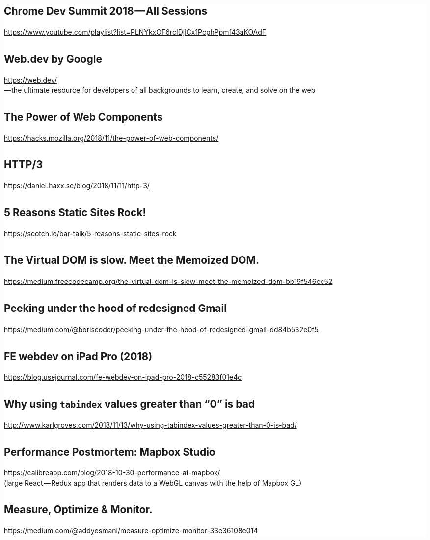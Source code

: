
## Chrome Dev Summit 2018 — All Sessions  
https://www.youtube.com/playlist?list=PLNYkxOF6rcIDjlCx1PcphPpmf43aKOAdF  
 
  

## Web.dev by Google  
https://web.dev/  
— the ultimate resource for developers of all backgrounds to learn, create, and solve on the web 
  

## The Power of Web Components  
https://hacks.mozilla.org/2018/11/the-power-of-web-components/  
 
  

## HTTP/3  
https://daniel.haxx.se/blog/2018/11/11/http-3/  
 
  

## 5 Reasons Static Sites Rock!  
https://scotch.io/bar-talk/5-reasons-static-sites-rock  
 
  

## The Virtual DOM is slow. Meet the Memoized DOM.  
https://medium.freecodecamp.org/the-virtual-dom-is-slow-meet-the-memoized-dom-bb19f546cc52  
 
  

## Peeking under the hood of redesigned Gmail  
https://medium.com/@boriscoder/peeking-under-the-hood-of-redesigned-gmail-dd84b532e0f5  
 
  

## FE webdev on iPad Pro (2018)  
https://blog.usejournal.com/fe-webdev-on-ipad-pro-2018-c55283f01e4c  
 
  

## Why using `tabindex` values greater than “0” is bad  
http://www.karlgroves.com/2018/11/13/why-using-tabindex-values-greater-than-0-is-bad/  
 
  

## Performance Postmortem: Mapbox Studio  
https://calibreapp.com/blog/2018-10-30-performance-at-mapbox/  
(large React — Redux app that renders data to a WebGL canvas with the help of Mapbox GL) 
  

## Measure, Optimize & Monitor.  
https://medium.com/@addyosmani/measure-optimize-monitor-33e36108e014  
 